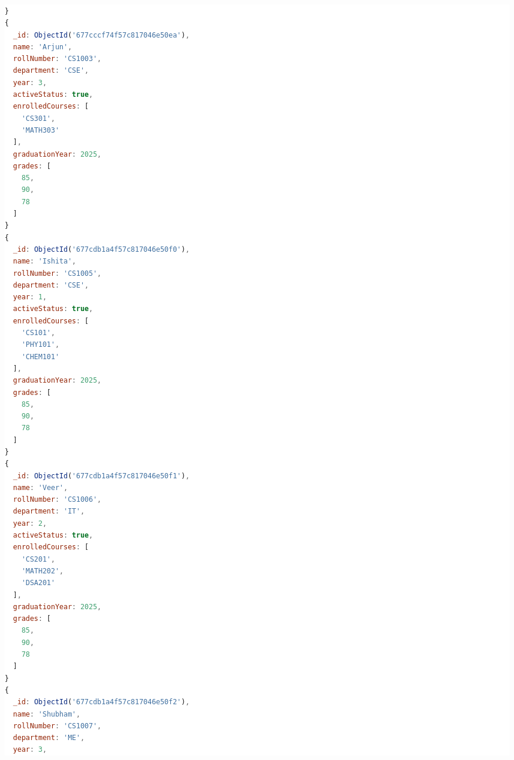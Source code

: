 ```js
}
{
  _id: ObjectId('677cccf74f57c817046e50ea'),
  name: 'Arjun',
  rollNumber: 'CS1003',
  department: 'CSE',
  year: 3,
  activeStatus: true,
  enrolledCourses: [
    'CS301',
    'MATH303'
  ],
  graduationYear: 2025,
  grades: [
    85,
    90,
    78
  ]
}
{
  _id: ObjectId('677cdb1a4f57c817046e50f0'),
  name: 'Ishita',
  rollNumber: 'CS1005',
  department: 'CSE',
  year: 1,
  activeStatus: true,
  enrolledCourses: [
    'CS101',
    'PHY101',
    'CHEM101'
  ],
  graduationYear: 2025,
  grades: [
    85,
    90,
    78
  ]
}
{
  _id: ObjectId('677cdb1a4f57c817046e50f1'),
  name: 'Veer',
  rollNumber: 'CS1006',
  department: 'IT',
  year: 2,
  activeStatus: true,
  enrolledCourses: [
    'CS201',
    'MATH202',
    'DSA201'
  ],
  graduationYear: 2025,
  grades: [
    85,
    90,
    78
  ]
}
{
  _id: ObjectId('677cdb1a4f57c817046e50f2'),
  name: 'Shubham',
  rollNumber: 'CS1007',
  department: 'ME',
  year: 3,
```